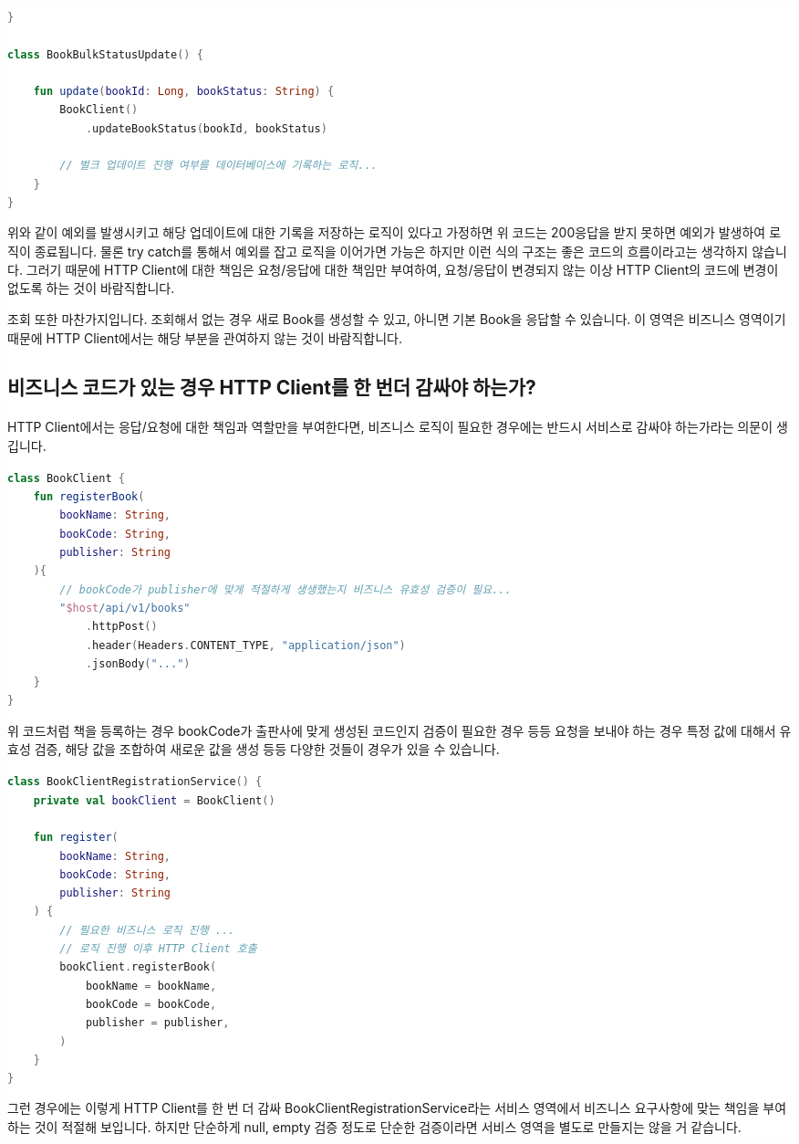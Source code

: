 ```kotlin
}

class BookBulkStatusUpdate() {

    fun update(bookId: Long, bookStatus: String) {
        BookClient()
            .updateBookStatus(bookId, bookStatus)
        
        // 벌크 업데이트 진행 여부를 데이터베이스에 기록하는 로직...
    }
}
```
위와 같이 예외를 발생시키고 해당 업데이트에 대한 기록을 저장하는 로직이 있다고 가정하면 위 코드는 200응답을 받지 못하면 예외가 발생하여 로직이 종료됩니다. 물론 try catch를 통해서 예외를 잡고 로직을 이어가면 가능은 하지만 이런 식의 구조는 좋은 코드의 흐름이라고는 생각하지 않습니다. 그러기 때문에 HTTP Client에 대한 책임은 요청/응답에 대한 책임만 부여하여, 요청/응답이 변경되지 않는 이상 HTTP Client의 코드에 변경이 없도록 하는 것이 바람직합니다.


조회 또한 마찬가지입니다. 조회해서 없는 경우 새로 Book를 생성할 수 있고, 아니면 기본 Book을 응답할 수 있습니다. 이 영역은 비즈니스 영역이기 때문에 HTTP Client에서는 해당 부분을 관여하지 않는 것이 바람직합니다.


## 비즈니스 코드가 있는 경우 HTTP Client를 한 번더 감싸야 하는가?

HTTP Client에서는 응답/요청에 대한 책임과 역할만을 부여한다면, 비즈니스 로직이 필요한 경우에는 반드시 서비스로 감싸야 하는가라는 의문이 생깁니다.

```kotlin
class BookClient {
    fun registerBook(
        bookName: String,
        bookCode: String,
        publisher: String
    ){
        // bookCode가 publisher에 맞게 적절하게 생생했는지 비즈니스 유효성 검증이 필요...
        "$host/api/v1/books"
            .httpPost()
            .header(Headers.CONTENT_TYPE, "application/json")
            .jsonBody("...")
    }
}
```
위 코드처럼 책을 등록하는 경우 bookCode가 출판사에 맞게 생성된 코드인지 검증이 필요한 경우 등등 요청을 보내야 하는 경우 특정 값에 대해서 유효성 검증, 해당 값을 조합하여 새로운 값을 생성 등등 다양한 것들이 경우가 있을 수 있습니다.

```kotlin
class BookClientRegistrationService() {
    private val bookClient = BookClient()

    fun register(
        bookName: String,
        bookCode: String,
        publisher: String
    ) {
        // 필요한 비즈니스 로직 진행 ...
        // 로직 진행 이후 HTTP Client 호출
        bookClient.registerBook(
            bookName = bookName,
            bookCode = bookCode,
            publisher = publisher,
        )
    }
}
```
그런 경우에는 이렇게 HTTP Client를 한 번 더 감싸 BookClientRegistrationService라는 서비스 영역에서 비즈니스 요구사항에 맞는 책임을 부여하는 것이 적절해 보입니다. 하지만 단순하게 null, empty 검증 정도로 단순한 검증이라면 서비스 영역을 별도로 만들지는 않을 거 같습니다.